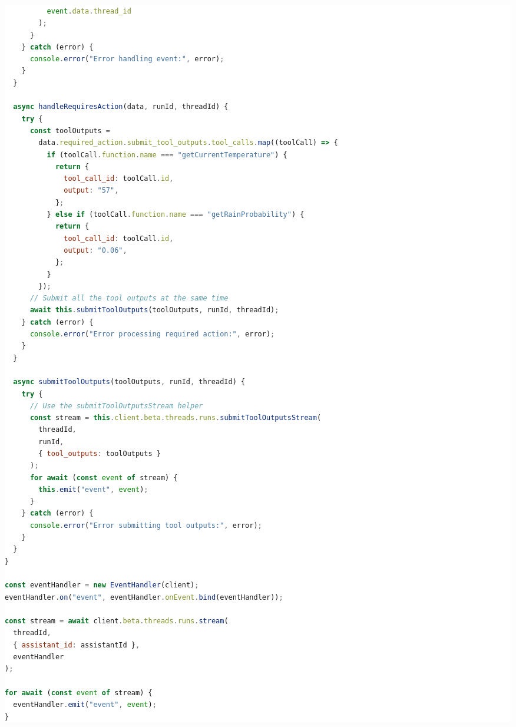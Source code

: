 ```javascript
          event.data.thread_id
        );
      }
    } catch (error) {
      console.error("Error handling event:", error);
    }
  }

  async handleRequiresAction(data, runId, threadId) {
    try {
      const toolOutputs =
        data.required_action.submit_tool_outputs.tool_calls.map((toolCall) => {
          if (toolCall.function.name === "getCurrentTemperature") {
            return {
              tool_call_id: toolCall.id,
              output: "57",
            };
          } else if (toolCall.function.name === "getRainProbability") {
            return {
              tool_call_id: toolCall.id,
              output: "0.06",
            };
          }
        });
      // Submit all the tool outputs at the same time
      await this.submitToolOutputs(toolOutputs, runId, threadId);
    } catch (error) {
      console.error("Error processing required action:", error);
    }
  }

  async submitToolOutputs(toolOutputs, runId, threadId) {
    try {
      // Use the submitToolOutputsStream helper
      const stream = this.client.beta.threads.runs.submitToolOutputsStream(
        threadId,
        runId,
        { tool_outputs: toolOutputs }
      );
      for await (const event of stream) {
        this.emit("event", event);
      }
    } catch (error) {
      console.error("Error submitting tool outputs:", error);
    }
  }
}

const eventHandler = new EventHandler(client);
eventHandler.on("event", eventHandler.onEvent.bind(eventHandler));

const stream = await client.beta.threads.runs.stream(
  threadId,
  { assistant_id: assistantId },
  eventHandler
);

for await (const event of stream) {
  eventHandler.emit("event", event);
}
```
